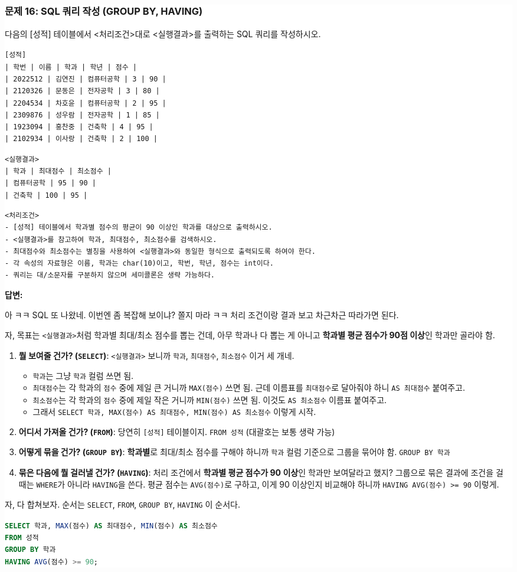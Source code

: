 ### 문제 16: SQL 쿼리 작성 (GROUP BY, HAVING)

다음의 [성적] 테이블에서 <처리조건>대로 <실행결과>를 출력하는 SQL 쿼리를 작성하시오.

```
[성적]
| 학번 | 이름 | 학과 | 학년 | 점수 |
| 2022512 | 김연진 | 컴퓨터공학 | 3 | 90 |
| 2120326 | 문동은 | 전자공학 | 3 | 80 |
| 2204534 | 차호윤 | 컴퓨터공학 | 2 | 95 |
| 2309876 | 성우람 | 전자공학 | 1 | 85 |
| 1923094 | 홍찬중 | 건축학 | 4 | 95 |
| 2102934 | 이사랑 | 건축학 | 2 | 100 |
```
```
<실행결과>
| 학과 | 최대점수 | 최소점수 |
| 컴퓨터공학 | 95 | 90 |
| 건축학 | 100 | 95 |
```
```
<처리조건>
- [성적] 테이블에서 학과별 점수의 평균이 90 이상인 학과를 대상으로 출력하시오.
- <실행결과>를 참고하여 학과, 최대점수, 최소점수를 검색하시오.
- 최대점수와 최소점수는 별칭을 사용하여 <실행결과>와 동일한 형식으로 출력되도록 하여야 한다.
- 각 속성의 자료형은 이름, 학과는 char(10)이고, 학번, 학년, 점수는 int이다.
- 쿼리는 대/소문자를 구분하지 않으며 세미콜론은 생략 가능하다.
```

**답변:**

아 ㅋㅋ SQL 또 나왔네. 이번엔 좀 복잡해 보이냐? 쫄지 마라 ㅋㅋ 처리 조건이랑 결과 보고 차근차근 따라가면 된다.

자, 목표는 `<실행결과>`처럼 학과별 최대/최소 점수를 뽑는 건데, 아무 학과나 다 뽑는 게 아니고 **학과별 평균 점수가 90점 이상**인 학과만 골라야 함.

1.  **뭘 보여줄 건가? (`SELECT`)**: `<실행결과>` 보니까 `학과`, `최대점수`, `최소점수` 이거 세 개네.
    *   `학과`는 그냥 `학과` 컬럼 쓰면 됨.
    *   `최대점수`는 각 학과의 `점수` 중에 제일 큰 거니까 `MAX(점수)` 쓰면 됨. 근데 이름표를 `최대점수`로 달아줘야 하니 `AS 최대점수` 붙여주고.
    *   `최소점수`는 각 학과의 `점수` 중에 제일 작은 거니까 `MIN(점수)` 쓰면 됨. 이것도 `AS 최소점수` 이름표 붙여주고.
    *   그래서 `SELECT 학과, MAX(점수) AS 최대점수, MIN(점수) AS 최소점수` 이렇게 시작.

2.  **어디서 가져올 건가? (`FROM`)**: 당연히 `[성적]` 테이블이지. `FROM 성적` (대괄호는 보통 생략 가능)

3.  **어떻게 묶을 건가? (`GROUP BY`)**: **학과별**로 최대/최소 점수를 구해야 하니까 `학과` 컬럼 기준으로 그룹을 묶어야 함. `GROUP BY 학과`

4.  **묶은 다음에 뭘 걸러낼 건가? (`HAVING`)**: 처리 조건에서 **학과별 평균 점수가 90 이상**인 학과만 보여달라고 했지? 그룹으로 묶은 결과에 조건을 걸 때는 `WHERE`가 아니라 `HAVING`을 쓴다. 평균 점수는 `AVG(점수)`로 구하고, 이게 90 이상인지 비교해야 하니까 `HAVING AVG(점수) >= 90` 이렇게.

자, 다 합쳐보자. 순서는 `SELECT`, `FROM`, `GROUP BY`, `HAVING` 이 순서다.

```sql
SELECT 학과, MAX(점수) AS 최대점수, MIN(점수) AS 최소점수
FROM 성적
GROUP BY 학과
HAVING AVG(점수) >= 90;
```
